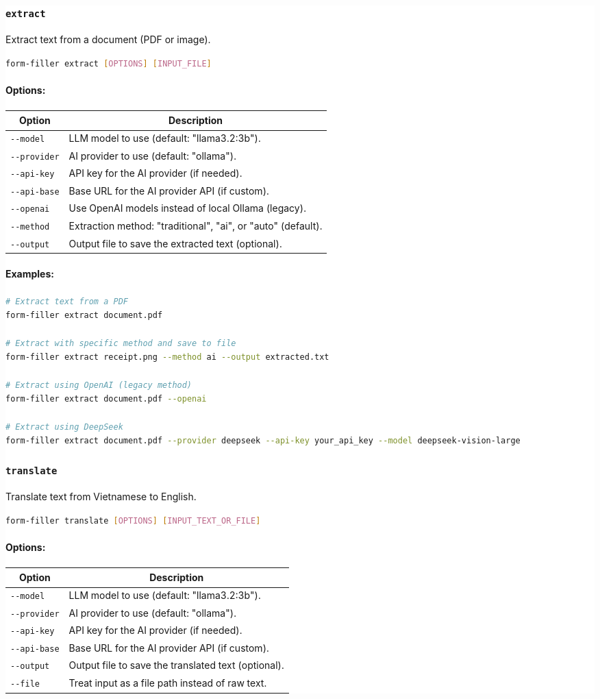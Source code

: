 ### `extract`

Extract text from a document (PDF or image).

```bash
form-filler extract [OPTIONS] [INPUT_FILE]
```

#### Options:

| Option           | Description                                            |
|------------------|--------------------------------------------------------|
| `--model`        | LLM model to use (default: "llama3.2:3b").             |
| `--provider`     | AI provider to use (default: "ollama").                |
| `--api-key`      | API key for the AI provider (if needed).               |
| `--api-base`     | Base URL for the AI provider API (if custom).          |
| `--openai`       | Use OpenAI models instead of local Ollama (legacy).    |
| `--method`       | Extraction method: "traditional", "ai", or "auto" (default).  |
| `--output`       | Output file to save the extracted text (optional).     |

#### Examples:

```bash
# Extract text from a PDF
form-filler extract document.pdf

# Extract with specific method and save to file
form-filler extract receipt.png --method ai --output extracted.txt

# Extract using OpenAI (legacy method)
form-filler extract document.pdf --openai

# Extract using DeepSeek
form-filler extract document.pdf --provider deepseek --api-key your_api_key --model deepseek-vision-large
```

### `translate`

Translate text from Vietnamese to English.

```bash
form-filler translate [OPTIONS] [INPUT_TEXT_OR_FILE]
```

#### Options:

| Option           | Description                                            |
|------------------|--------------------------------------------------------|
| `--model`        | LLM model to use (default: "llama3.2:3b").             |
| `--provider`     | AI provider to use (default: "ollama").                |
| `--api-key`      | API key for the AI provider (if needed).               |
| `--api-base`     | Base URL for the AI provider API (if custom).          |
| `--output`       | Output file to save the translated text (optional).    |
| `--file`         | Treat input as a file path instead of raw text.        |
